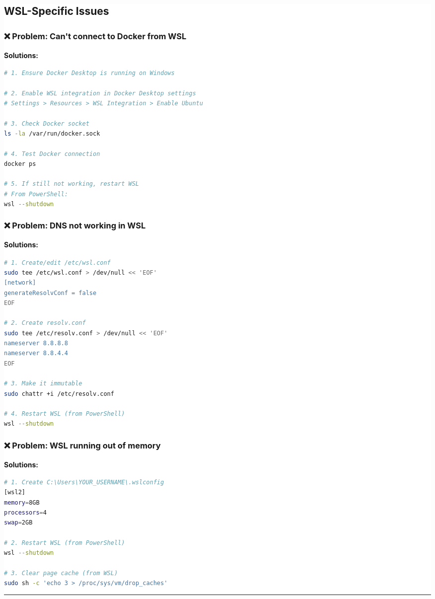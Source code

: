 
## WSL-Specific Issues

### ❌ Problem: Can't connect to Docker from WSL

**Solutions:**

```bash
# 1. Ensure Docker Desktop is running on Windows

# 2. Enable WSL integration in Docker Desktop settings
# Settings > Resources > WSL Integration > Enable Ubuntu

# 3. Check Docker socket
ls -la /var/run/docker.sock

# 4. Test Docker connection
docker ps

# 5. If still not working, restart WSL
# From PowerShell:
wsl --shutdown
```

### ❌ Problem: DNS not working in WSL

**Solutions:**

```bash
# 1. Create/edit /etc/wsl.conf
sudo tee /etc/wsl.conf > /dev/null << 'EOF'
[network]
generateResolvConf = false
EOF

# 2. Create resolv.conf
sudo tee /etc/resolv.conf > /dev/null << 'EOF'
nameserver 8.8.8.8
nameserver 8.8.4.4
EOF

# 3. Make it immutable
sudo chattr +i /etc/resolv.conf

# 4. Restart WSL (from PowerShell)
wsl --shutdown
```

### ❌ Problem: WSL running out of memory

**Solutions:**

```bash
# 1. Create C:\Users\YOUR_USERNAME\.wslconfig
[wsl2]
memory=8GB
processors=4
swap=2GB

# 2. Restart WSL (from PowerShell)
wsl --shutdown

# 3. Clear page cache (from WSL)
sudo sh -c 'echo 3 > /proc/sys/vm/drop_caches'
```

---